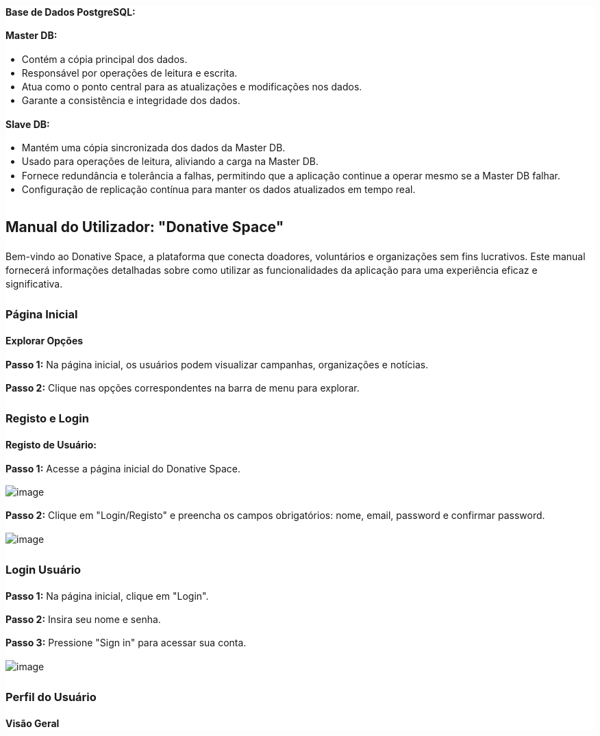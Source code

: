 **Base de Dados PostgreSQL:**

**Master DB:**
   - Contém a cópia principal dos dados.
   - Responsável por operações de leitura e escrita.
   - Atua como o ponto central para as atualizações e modificações nos dados.
   - Garante a consistência e integridade dos dados.

**Slave DB:**
   - Mantém uma cópia sincronizada dos dados da Master DB.
   - Usado para operações de leitura, aliviando a carga na Master DB.
   - Fornece redundância e tolerância a falhas, permitindo que a aplicação continue a operar mesmo se a Master DB falhar.
   - Configuração de replicação contínua para manter os dados atualizados em tempo real.


## Manual do Utilizador: "Donative Space"

Bem-vindo ao Donative Space, a plataforma que conecta doadores, voluntários e organizações sem fins lucrativos. Este manual fornecerá informações detalhadas sobre como utilizar as funcionalidades da aplicação para uma experiência eficaz e significativa.

### Página Inicial
**Explorar Opções**

**Passo 1:** Na página inicial, os usuários podem visualizar campanhas, organizações e notícias.

**Passo 2:** Clique nas opções correspondentes na barra de menu para explorar.


### Registo e Login
**Registo de Usuário:**

**Passo 1:** Acesse a página inicial do Donative Space.

![image](https://github.com/IADE-PDS/projeto-grupo5/assets/99679262/77ab1916-57e9-4a59-91b5-f2e3c19d5e19)

**Passo 2:** Clique em "Login/Registo" e preencha os campos obrigatórios: nome, email, password e confirmar password.

![image](https://github.com/IADE-PDS/projeto-grupo5/assets/99679262/285191cc-6d50-4797-817b-1b5b79b9b5ba)

### Login Usuário
**Passo 1:** Na página inicial, clique em "Login".

**Passo 2:** Insira seu nome e senha.

**Passo 3:** Pressione "Sign in" para acessar sua conta.

![image](https://github.com/IADE-PDS/projeto-grupo5/assets/99679262/9042dbbd-da35-4ac0-a287-7037a326e616)


### Perfil do Usuário
**Visão Geral**
